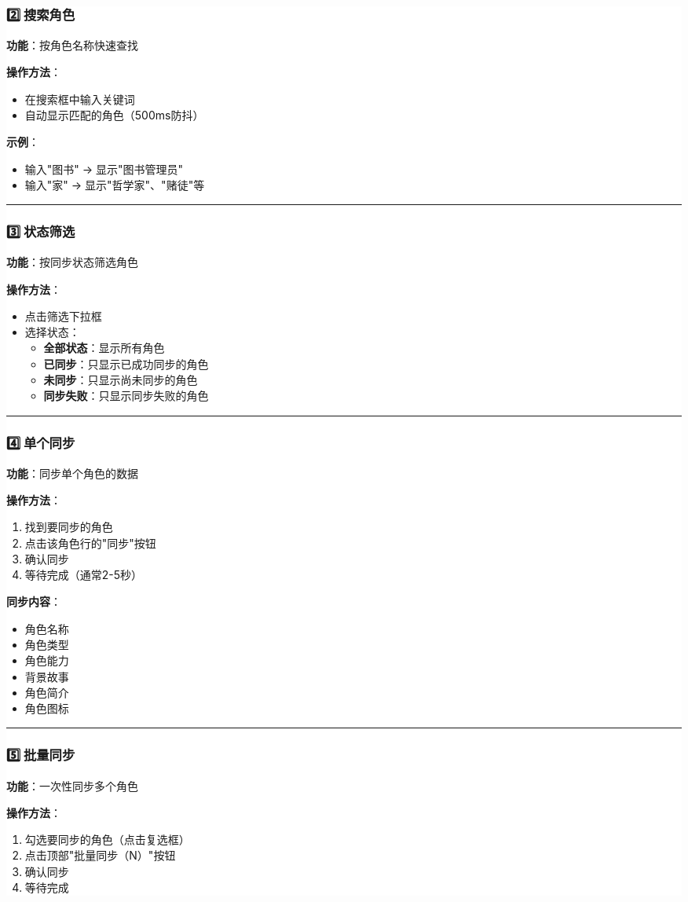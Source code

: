 
### 2️⃣ 搜索角色
**功能**：按角色名称快速查找

**操作方法**：
- 在搜索框中输入关键词
- 自动显示匹配的角色（500ms防抖）

**示例**：
- 输入"图书" → 显示"图书管理员"
- 输入"家" → 显示"哲学家"、"赌徒"等

---

### 3️⃣ 状态筛选
**功能**：按同步状态筛选角色

**操作方法**：
- 点击筛选下拉框
- 选择状态：
  - **全部状态**：显示所有角色
  - **已同步**：只显示已成功同步的角色
  - **未同步**：只显示尚未同步的角色
  - **同步失败**：只显示同步失败的角色

---

### 4️⃣ 单个同步
**功能**：同步单个角色的数据

**操作方法**：
1. 找到要同步的角色
2. 点击该角色行的"同步"按钮
3. 确认同步
4. 等待完成（通常2-5秒）

**同步内容**：
- 角色名称
- 角色类型
- 角色能力
- 背景故事
- 角色简介
- 角色图标

---

### 5️⃣ 批量同步
**功能**：一次性同步多个角色

**操作方法**：
1. 勾选要同步的角色（点击复选框）
2. 点击顶部"批量同步（N）"按钮
3. 确认同步
4. 等待完成
